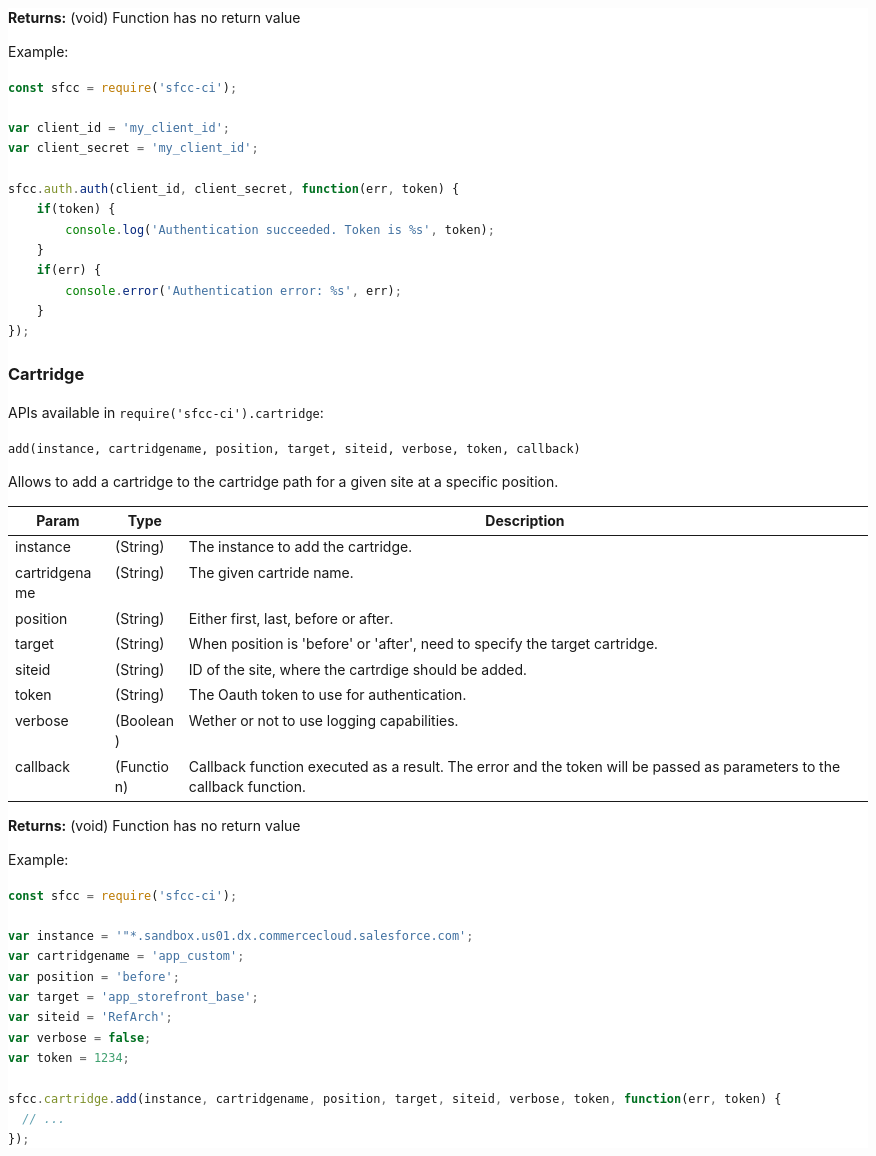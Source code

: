 **Returns:** (void) Function has no return value

Example:

```javascript
const sfcc = require('sfcc-ci');

var client_id = 'my_client_id';
var client_secret = 'my_client_id';

sfcc.auth.auth(client_id, client_secret, function(err, token) {
    if(token) {
        console.log('Authentication succeeded. Token is %s', token);
    }
    if(err) {
        console.error('Authentication error: %s', err);
    }
});

```

### Cartridge ###

APIs available in `require('sfcc-ci').cartridge`:

`add(instance, cartridgename, position, target, siteid, verbose, token, callback)`

Allows to add a cartridge to the cartridge path for a given site at a specific position.

Param         | Type        | Description
------------- | ------------| --------------------------------
instance      | (String)    | The instance to add the cartridge.
cartridgename | (String)    | The given cartride name.
position      | (String)    | Either first, last, before or after.
target        | (String)    | When position is 'before' or 'after', need to specify the target cartridge.
siteid        | (String)    | ID of the site, where the cartrdige should be added.
token         | (String)    | The Oauth token to use for authentication.
verbose       | (Boolean)   | Wether or not to use logging capabilities.
callback      | (Function)  | Callback function executed as a result. The error and the token will be passed as parameters to the callback function.

**Returns:** (void) Function has no return value

Example:

```javascript
const sfcc = require('sfcc-ci');

var instance = '"*.sandbox.us01.dx.commercecloud.salesforce.com';
var cartridgename = 'app_custom';
var position = 'before';
var target = 'app_storefront_base';
var siteid = 'RefArch';
var verbose = false;
var token = 1234;

sfcc.cartridge.add(instance, cartridgename, position, target, siteid, verbose, token, function(err, token) {
  // ...
});

```
